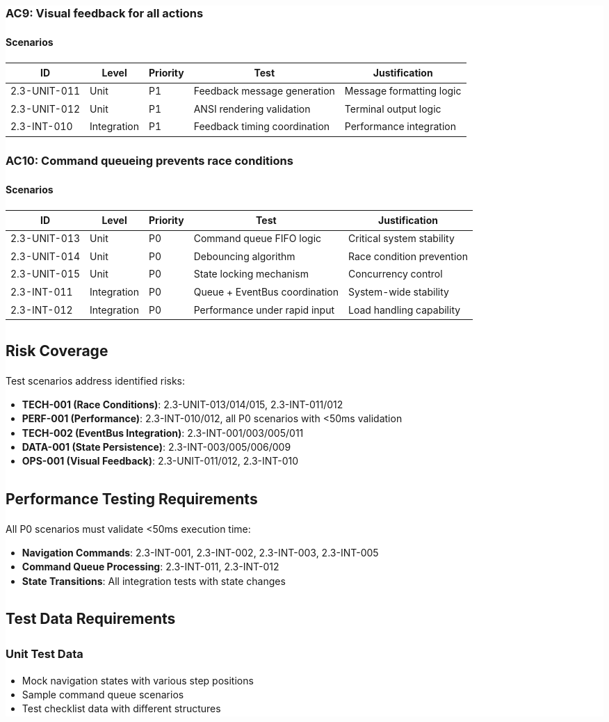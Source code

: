 ### AC9: Visual feedback for all actions

#### Scenarios

| ID           | Level       | Priority | Test                               | Justification                    |
| ------------ | ----------- | -------- | ---------------------------------- | -------------------------------- |
| 2.3-UNIT-011 | Unit        | P1       | Feedback message generation        | Message formatting logic        |
| 2.3-UNIT-012 | Unit        | P1       | ANSI rendering validation          | Terminal output logic           |
| 2.3-INT-010  | Integration | P1       | Feedback timing coordination       | Performance integration         |

### AC10: Command queueing prevents race conditions

#### Scenarios

| ID           | Level       | Priority | Test                               | Justification                    |
| ------------ | ----------- | -------- | ---------------------------------- | -------------------------------- |
| 2.3-UNIT-013 | Unit        | P0       | Command queue FIFO logic           | Critical system stability       |
| 2.3-UNIT-014 | Unit        | P0       | Debouncing algorithm               | Race condition prevention       |
| 2.3-UNIT-015 | Unit        | P0       | State locking mechanism            | Concurrency control             |
| 2.3-INT-011  | Integration | P0       | Queue + EventBus coordination      | System-wide stability           |
| 2.3-INT-012  | Integration | P0       | Performance under rapid input      | Load handling capability        |

## Risk Coverage

Test scenarios address identified risks:

- **TECH-001 (Race Conditions)**: 2.3-UNIT-013/014/015, 2.3-INT-011/012
- **PERF-001 (Performance)**: 2.3-INT-010/012, all P0 scenarios with <50ms validation
- **TECH-002 (EventBus Integration)**: 2.3-INT-001/003/005/011
- **DATA-001 (State Persistence)**: 2.3-INT-003/005/006/009
- **OPS-001 (Visual Feedback)**: 2.3-UNIT-011/012, 2.3-INT-010

## Performance Testing Requirements

All P0 scenarios must validate <50ms execution time:

- **Navigation Commands**: 2.3-INT-001, 2.3-INT-002, 2.3-INT-003, 2.3-INT-005
- **Command Queue Processing**: 2.3-INT-011, 2.3-INT-012
- **State Transitions**: All integration tests with state changes

## Test Data Requirements

### Unit Test Data
- Mock navigation states with various step positions
- Sample command queue scenarios
- Test checklist data with different structures
